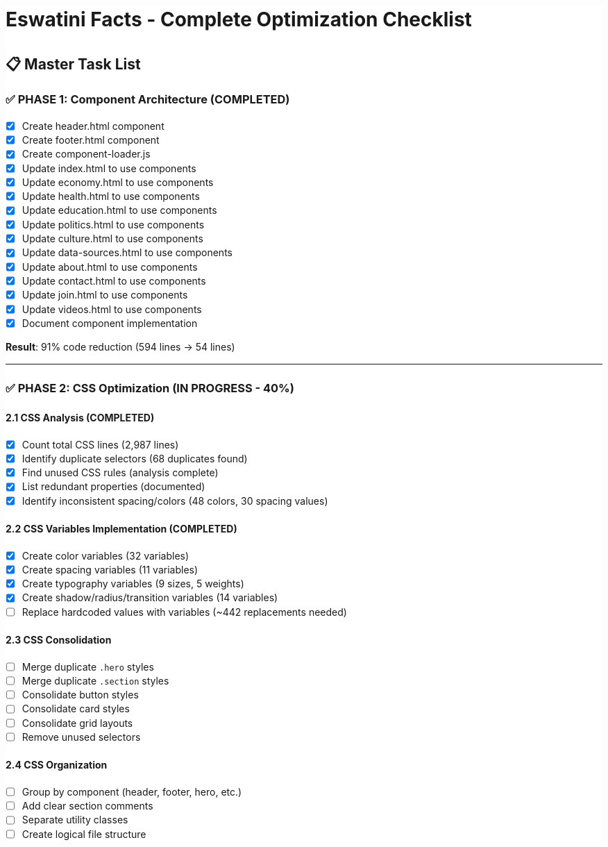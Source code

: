 # Eswatini Facts - Complete Optimization Checklist

## 📋 Master Task List

### ✅ PHASE 1: Component Architecture (COMPLETED)
- [x] Create header.html component
- [x] Create footer.html component  
- [x] Create component-loader.js
- [x] Update index.html to use components
- [x] Update economy.html to use components
- [x] Update health.html to use components
- [x] Update education.html to use components
- [x] Update politics.html to use components
- [x] Update culture.html to use components
- [x] Update data-sources.html to use components
- [x] Update about.html to use components
- [x] Update contact.html to use components
- [x] Update join.html to use components
- [x] Update videos.html to use components
- [x] Document component implementation

**Result**: 91% code reduction (594 lines → 54 lines)

---

### ✅ PHASE 2: CSS Optimization (IN PROGRESS - 40%)

#### 2.1 CSS Analysis (COMPLETED)
- [x] Count total CSS lines (2,987 lines)
- [x] Identify duplicate selectors (68 duplicates found)
- [x] Find unused CSS rules (analysis complete)
- [x] List redundant properties (documented)
- [x] Identify inconsistent spacing/colors (48 colors, 30 spacing values)

#### 2.2 CSS Variables Implementation (COMPLETED)
- [x] Create color variables (32 variables)
- [x] Create spacing variables (11 variables)
- [x] Create typography variables (9 sizes, 5 weights)
- [x] Create shadow/radius/transition variables (14 variables)
- [ ] Replace hardcoded values with variables (~442 replacements needed)

#### 2.3 CSS Consolidation
- [ ] Merge duplicate `.hero` styles
- [ ] Merge duplicate `.section` styles
- [ ] Consolidate button styles
- [ ] Consolidate card styles
- [ ] Consolidate grid layouts
- [ ] Remove unused selectors

#### 2.4 CSS Organization
- [ ] Group by component (header, footer, hero, etc.)
- [ ] Add clear section comments
- [ ] Separate utility classes
- [ ] Create logical file structure
